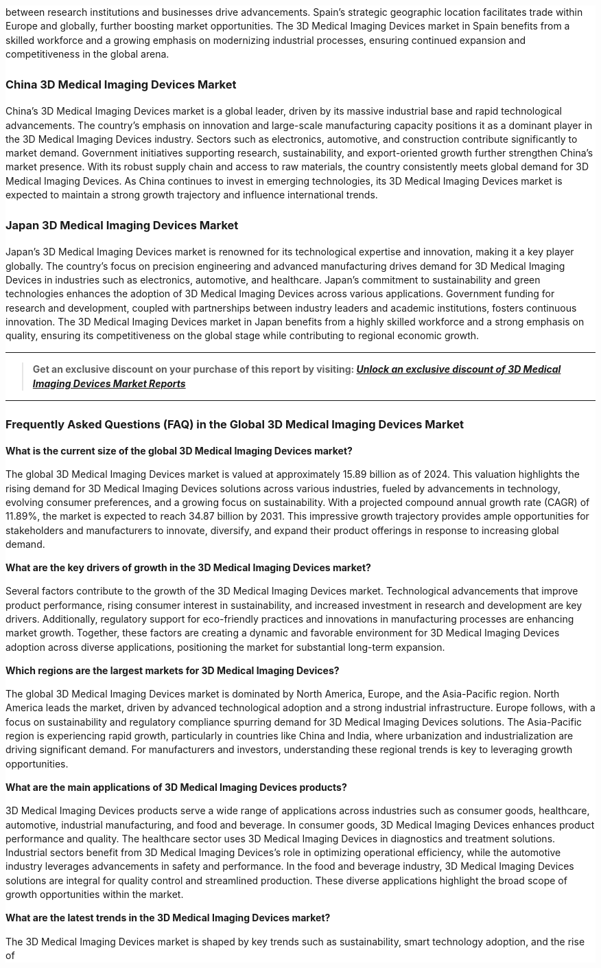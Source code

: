 between research institutions and businesses drive advancements. Spain&rsquo;s strategic geographic location facilitates trade within Europe and globally, further boosting market opportunities. The 3D Medical Imaging Devices market in Spain benefits from a skilled workforce and a growing emphasis on modernizing industrial processes, ensuring continued expansion and competitiveness in the global arena.</p><h3>China 3D Medical Imaging Devices Market</h3><p>China&rsquo;s 3D Medical Imaging Devices market is a global leader, driven by its massive industrial base and rapid technological advancements. The country&rsquo;s emphasis on innovation and large-scale manufacturing capacity positions it as a dominant player in the 3D Medical Imaging Devices industry. Sectors such as electronics, automotive, and construction contribute significantly to market demand. Government initiatives supporting research, sustainability, and export-oriented growth further strengthen China&rsquo;s market presence. With its robust supply chain and access to raw materials, the country consistently meets global demand for 3D Medical Imaging Devices. As China continues to invest in emerging technologies, its 3D Medical Imaging Devices market is expected to maintain a strong growth trajectory and influence international trends.</p><h3>Japan 3D Medical Imaging Devices Market</h3><p>Japan&rsquo;s 3D Medical Imaging Devices market is renowned for its technological expertise and innovation, making it a key player globally. The country&rsquo;s focus on precision engineering and advanced manufacturing drives demand for 3D Medical Imaging Devices in industries such as electronics, automotive, and healthcare. Japan&rsquo;s commitment to sustainability and green technologies enhances the adoption of 3D Medical Imaging Devices across various applications. Government funding for research and development, coupled with partnerships between industry leaders and academic institutions, fosters continuous innovation. The 3D Medical Imaging Devices market in Japan benefits from a highly skilled workforce and a strong emphasis on quality, ensuring its competitiveness on the global stage while contributing to regional economic growth.</p><hr /><blockquote><p><strong>Get an exclusive discount on your purchase of this report by visiting: <em><a href="://marketresearchpulse.com/ask-for-discount/79305?utm_source=Github&amp;utm_medium=0112">Unlock an exclusive discount of 3D Medical Imaging Devices Market Reports</a></em>&nbsp;</strong></p></blockquote><hr /><h3>Frequently Asked Questions (FAQ) in the Global 3D Medical Imaging Devices Market</h3><p><strong>What is the current size of the global 3D Medical Imaging Devices market?</strong></p><p>The global 3D Medical Imaging Devices market is valued at approximately 15.89 billion as of 2024. This valuation highlights the rising demand for 3D Medical Imaging Devices solutions across various industries, fueled by advancements in technology, evolving consumer preferences, and a growing focus on sustainability. With a projected compound annual growth rate (CAGR) of 11.89%, the market is expected to reach 34.87 billion by 2031. This impressive growth trajectory provides ample opportunities for stakeholders and manufacturers to innovate, diversify, and expand their product offerings in response to increasing global demand.</p><p><strong>What are the key drivers of growth in the 3D Medical Imaging Devices market?</strong></p><p>Several factors contribute to the growth of the 3D Medical Imaging Devices market. Technological advancements that improve product performance, rising consumer interest in sustainability, and increased investment in research and development are key drivers. Additionally, regulatory support for eco-friendly practices and innovations in manufacturing processes are enhancing market growth. Together, these factors are creating a dynamic and favorable environment for 3D Medical Imaging Devices adoption across diverse applications, positioning the market for substantial long-term expansion.</p><p><strong>Which regions are the largest markets for 3D Medical Imaging Devices?</strong></p><p>The global 3D Medical Imaging Devices market is dominated by North America, Europe, and the Asia-Pacific region. North America leads the market, driven by advanced technological adoption and a strong industrial infrastructure. Europe follows, with a focus on sustainability and regulatory compliance spurring demand for 3D Medical Imaging Devices solutions. The Asia-Pacific region is experiencing rapid growth, particularly in countries like China and India, where urbanization and industrialization are driving significant demand. For manufacturers and investors, understanding these regional trends is key to leveraging growth opportunities.</p><p><strong>What are the main applications of 3D Medical Imaging Devices products?</strong></p><p>3D Medical Imaging Devices products serve a wide range of applications across industries such as consumer goods, healthcare, automotive, industrial manufacturing, and food and beverage. In consumer goods, 3D Medical Imaging Devices enhances product performance and quality. The healthcare sector uses 3D Medical Imaging Devices in diagnostics and treatment solutions. Industrial sectors benefit from 3D Medical Imaging Devices&rsquo;s role in optimizing operational efficiency, while the automotive industry leverages advancements in safety and performance. In the food and beverage industry, 3D Medical Imaging Devices solutions are integral for quality control and streamlined production. These diverse applications highlight the broad scope of growth opportunities within the market.</p><p><strong>What are the latest trends in the 3D Medical Imaging Devices market?</strong></p><p>The 3D Medical Imaging Devices market is shaped by key trends such as sustainability, smart technology adoption, and the rise of